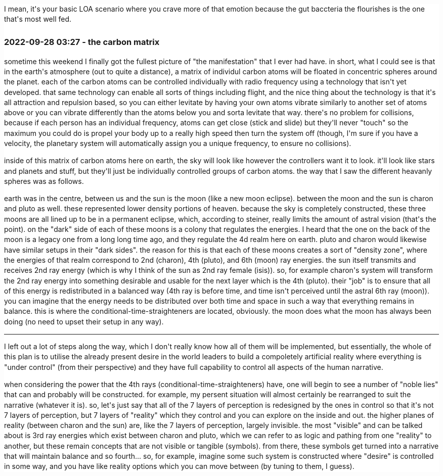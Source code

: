 I mean, it's your basic LOA scenario where you crave more of that emotion because the gut baccteria the flourishes is the one that's most well fed.

### 2022-09-28 03:27 - the carbon matrix

sometime this weekend I finally got the fullest picture of "the manifestation" that I ever had have. in short, what I could see is that in the earth's atmosphere (out to quite a distance), a matrix of individul carbon atoms will be floated in concentric spheres around the planet. each of the carbon atoms can be controlled individually with radio frequency using a technology that isn't yet developed. that same technology can enable all sorts of things including flight, and the nice thing about the technology is that it's all attraction and repulsion based, so you can either levitate by having your own atoms vibrate similarly to another set of atoms above or you can vibrate differently than the atoms below you and sorta levitate that way. there's no problem for collisions, because if each person has an individual frequency, atoms can get close (stick and slide) but they'll never "touch" so the maximum you could do is propel your body up to a really high speed then turn the system off (though, I'm sure if you have a velocity, the planetary system will automatically assign you a unique frequency, to ensure no collisions).

inside of this matrix of carbon atoms here on earth, the sky will look like however the controllers want it to look. it'll look like stars and planets and stuff, but they'll just be individually controlled groups of carbon atoms. the way that I saw the different heavanly spheres was as follows.

earth was in the centre, between us and the sun is the moon (like a new moon eclipse). between the moon and the sun is charon and pluto as well. these represented lower density portions of heaven. because the sky is completely constructed, these three moons are all lined up to be in a permanent eclipse, which, according to steiner, really limits the amount of astral vision (that's the point). on the "dark" side of each of these moons is a colony that regulates the energies. I heard that the one on the back of the moon is a legacy one from a long long time ago, and they regulate the 4d realm here on earth. pluto and charon would likewise have similar setups in their "dark sides". the reason for this is that each of these moons creates a sort of "density zone", where the energies of that realm correspond to 2nd (charon), 4th (pluto), and 6th (moon) ray energies. the sun itself transmits and receives 2nd ray energy (which is why I think of the sun as 2nd ray female (isis)). so, for example charon's system will transform the 2nd ray energy into something desirable and usable for the next layer which is the 4th (pluto). their "job" is to ensure that all of this energy is redistributed in a balanced way (4th ray is before time, and time isn't perceived until the astral 6th ray (moon)). you can imagine that the energy needs to be distributed over both time and space in such a way that everything remains in balance. this is where the conditional-time-straighteners are located, obviously. the moon does what the moon has always been doing (no need to upset their setup in any way).

---

I left out a lot of steps along the way, which I don't really know how all of them will be implemented, but essentially, the whole of this plan is to utilise the already present desire in the world leaders to build a compoletely artificial reality where everything is "under control" (from their perspective) and they have full capability to control all aspects of the human narrative.

when considering the power that the 4th rays (conditional-time-straighteners) have, one will begin to see a number of "noble lies" that can and probably will be constructed. for example, my persent situation will almost certainly be rearranged to suit the narrative (whatever it is). so, let's just say that all of the 7 layers of perception is redesigned by the ones in control so that it's not 7 layers of perception, but 7 layers of "reality" which they control and you can explore on the inside and out. the higher planes of reality (between charon and the sun) are, like the 7 layers of perception, largely invisible. the most "visible" and can be talked about is 3rd ray energies which exist between charon and pluto, which we can refer to as logic and pathing from one "reality" to another, but these remain concepts that are not visible or tangible (symbols). from there, these symbols get turned into a narrative that will maintain balance and so fourth... so, for example, imagine some such system is constructed where "desire" is controlled in some way, and you have like reality options which you can move between (by tuning to them, I guess).
